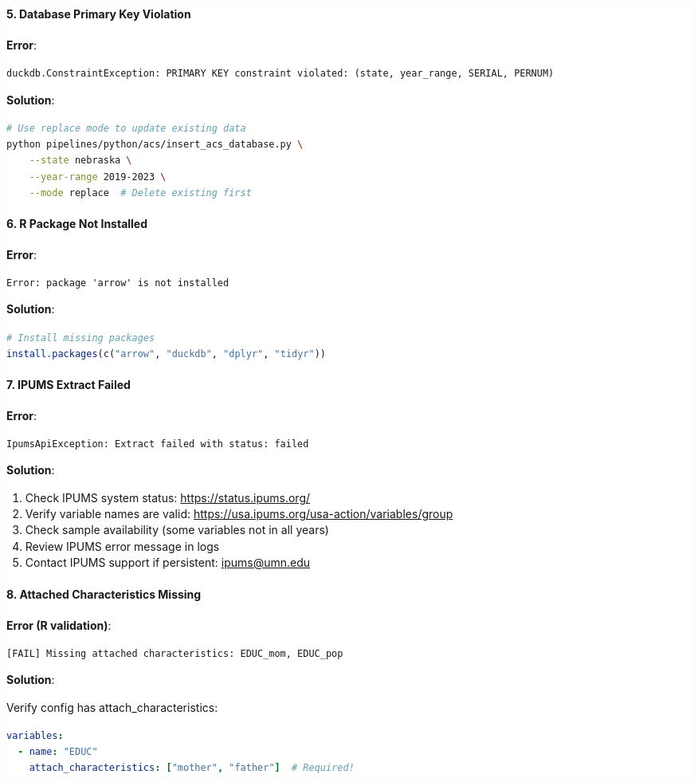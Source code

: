 #### 5. Database Primary Key Violation

**Error**:
```
duckdb.ConstraintException: PRIMARY KEY constraint violated: (state, year_range, SERIAL, PERNUM)
```

**Solution**:
```bash
# Use replace mode to update existing data
python pipelines/python/acs/insert_acs_database.py \
    --state nebraska \
    --year-range 2019-2023 \
    --mode replace  # Delete existing first
```

#### 6. R Package Not Installed

**Error**:
```
Error: package 'arrow' is not installed
```

**Solution**:
```r
# Install missing packages
install.packages(c("arrow", "duckdb", "dplyr", "tidyr"))
```

#### 7. IPUMS Extract Failed

**Error**:
```
IpumsApiException: Extract failed with status: failed
```

**Solution**:
1. Check IPUMS system status: https://status.ipums.org/
2. Verify variable names are valid: https://usa.ipums.org/usa-action/variables/group
3. Check sample availability (some variables not in all years)
4. Review IPUMS error message in logs
5. Contact IPUMS support if persistent: ipums@umn.edu

#### 8. Attached Characteristics Missing

**Error (R validation)**:
```
[FAIL] Missing attached characteristics: EDUC_mom, EDUC_pop
```

**Solution**:

Verify config has attach_characteristics:

```yaml
variables:
  - name: "EDUC"
    attach_characteristics: ["mother", "father"]  # Required!
```
